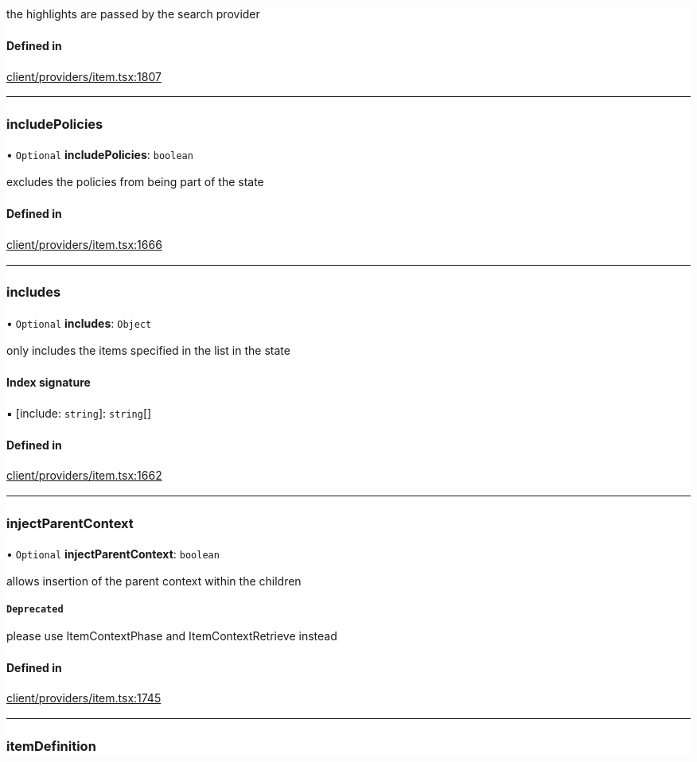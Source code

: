 the highlights are passed by the search provider

#### Defined in

[client/providers/item.tsx:1807](https://github.com/onzag/itemize/blob/73e0c39e/client/providers/item.tsx#L1807)

___

### includePolicies

• `Optional` **includePolicies**: `boolean`

excludes the policies from being part of the state

#### Defined in

[client/providers/item.tsx:1666](https://github.com/onzag/itemize/blob/73e0c39e/client/providers/item.tsx#L1666)

___

### includes

• `Optional` **includes**: `Object`

only includes the items specified in the list in the state

#### Index signature

▪ [include: `string`]: `string`[]

#### Defined in

[client/providers/item.tsx:1662](https://github.com/onzag/itemize/blob/73e0c39e/client/providers/item.tsx#L1662)

___

### injectParentContext

• `Optional` **injectParentContext**: `boolean`

allows insertion of the parent context within the children

**`Deprecated`**

please use ItemContextPhase and ItemContextRetrieve instead

#### Defined in

[client/providers/item.tsx:1745](https://github.com/onzag/itemize/blob/73e0c39e/client/providers/item.tsx#L1745)

___

### itemDefinition
